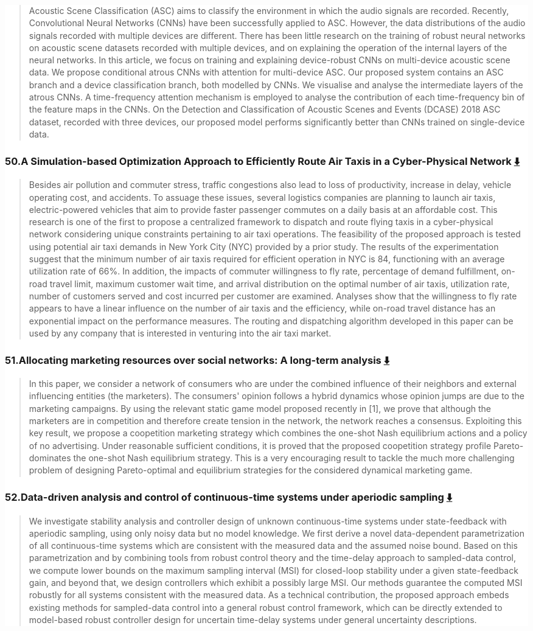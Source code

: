 >  Acoustic Scene Classification (ASC) aims to classify the environment in which the audio signals are recorded. Recently, Convolutional Neural Networks (CNNs) have been successfully applied to ASC. However, the data distributions of the audio signals recorded with multiple devices are different. There has been little research on the training of robust neural networks on acoustic scene datasets recorded with multiple devices, and on explaining the operation of the internal layers of the neural networks. In this article, we focus on training and explaining device-robust CNNs on multi-device acoustic scene data. We propose conditional atrous CNNs with attention for multi-device ASC. Our proposed system contains an ASC branch and a device classification branch, both modelled by CNNs. We visualise and analyse the intermediate layers of the atrous CNNs. A time-frequency attention mechanism is employed to analyse the contribution of each time-frequency bin of the feature maps in the CNNs. On the Detection and Classification of Acoustic Scenes and Events (DCASE) 2018 ASC dataset, recorded with three devices, our proposed model performs significantly better than CNNs trained on single-device data.      
### 50.A Simulation-based Optimization Approach to Efficiently Route Air Taxis in a Cyber-Physical Network  [ :arrow_down: ](https://arxiv.org/pdf/2011.09281.pdf)
>  Besides air pollution and commuter stress, traffic congestions also lead to loss of productivity, increase in delay, vehicle operating cost, and accidents. To assuage these issues, several logistics companies are planning to launch air taxis, electric-powered vehicles that aim to provide faster passenger commutes on a daily basis at an affordable cost. This research is one of the first to propose a centralized framework to dispatch and route flying taxis in a cyber-physical network considering unique constraints pertaining to air taxi operations. The feasibility of the proposed approach is tested using potential air taxi demands in New York City (NYC) provided by a prior study. The results of the experimentation suggest that the minimum number of air taxis required for efficient operation in NYC is 84, functioning with an average utilization rate of 66%. In addition, the impacts of commuter willingness to fly rate, percentage of demand fulfillment, on-road travel limit, maximum customer wait time, and arrival distribution on the optimal number of air taxis, utilization rate, number of customers served and cost incurred per customer are examined. Analyses show that the willingness to fly rate appears to have a linear influence on the number of air taxis and the efficiency, while on-road travel distance has an exponential impact on the performance measures. The routing and dispatching algorithm developed in this paper can be used by any company that is interested in venturing into the air taxi market.      
### 51.Allocating marketing resources over social networks: A long-term analysis  [ :arrow_down: ](https://arxiv.org/pdf/2011.09268.pdf)
>  In this paper, we consider a network of consumers who are under the combined influence of their neighbors and external influencing entities (the marketers). The consumers' opinion follows a hybrid dynamics whose opinion jumps are due to the marketing campaigns. By using the relevant static game model proposed recently in [1], we prove that although the marketers are in competition and therefore create tension in the network, the network reaches a consensus. Exploiting this key result, we propose a coopetition marketing strategy which combines the one-shot Nash equilibrium actions and a policy of no advertising. Under reasonable sufficient conditions, it is proved that the proposed coopetition strategy profile Pareto-dominates the one-shot Nash equilibrium strategy. This is a very encouraging result to tackle the much more challenging problem of designing Pareto-optimal and equilibrium strategies for the considered dynamical marketing game.      
### 52.Data-driven analysis and control of continuous-time systems under aperiodic sampling  [ :arrow_down: ](https://arxiv.org/pdf/2011.09221.pdf)
>  We investigate stability analysis and controller design of unknown continuous-time systems under state-feedback with aperiodic sampling, using only noisy data but no model knowledge. We first derive a novel data-dependent parametrization of all continuous-time systems which are consistent with the measured data and the assumed noise bound. Based on this parametrization and by combining tools from robust control theory and the time-delay approach to sampled-data control, we compute lower bounds on the maximum sampling interval (MSI) for closed-loop stability under a given state-feedback gain, and beyond that, we design controllers which exhibit a possibly large MSI. Our methods guarantee the computed MSI robustly for all systems consistent with the measured data. As a technical contribution, the proposed approach embeds existing methods for sampled-data control into a general robust control framework, which can be directly extended to model-based robust controller design for uncertain time-delay systems under general uncertainty descriptions.      